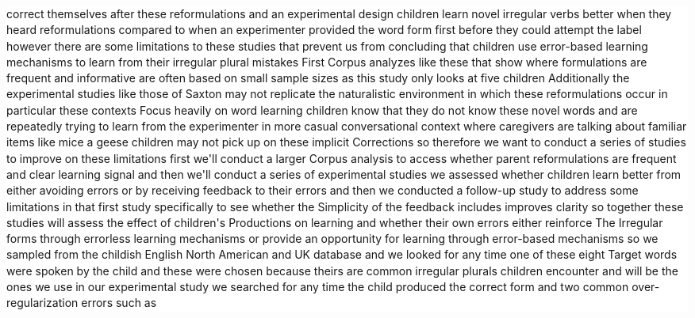 correct themselves after these
reformulations
and an experimental design children
learn novel irregular verbs better when
they heard reformulations compared to
when an experimenter provided the word
form first before they could attempt the
label
however there are some limitations to
these studies that prevent us from
concluding that children use error-based
learning mechanisms to learn from their
irregular plural mistakes
First Corpus analyzes like these that
show where formulations are frequent and
informative are often based on small
sample sizes as this study only looks at
five children
Additionally the experimental studies
like those of Saxton may not replicate
the naturalistic environment in which
these reformulations occur in particular
these contexts Focus heavily on word
learning children know that they do not
know these novel words and are
repeatedly trying to learn from the
experimenter in more casual
conversational context where caregivers
are talking about familiar items like
mice a geese children may not pick up on
these implicit Corrections
so therefore we want to conduct a series
of studies to improve on these
limitations first we'll conduct a larger
Corpus analysis to access whether parent
reformulations are frequent and clear
learning signal and then we'll conduct a
series of experimental studies we
assessed whether children learn better
from either avoiding errors or by
receiving feedback to their errors and
then we conducted a follow-up study to
address some limitations in that first
study specifically to see whether the
Simplicity of the feedback includes
improves clarity
so together these studies will assess
the effect of children's Productions on
learning and whether their own errors
either reinforce The Irregular forms
through errorless learning mechanisms or
provide an opportunity for learning
through error-based mechanisms
so we sampled from the childish English
North American and UK database and we
looked for any time one of these eight
Target words were spoken by the child
and these were chosen because theirs are
common irregular plurals children
encounter and will be the ones we use in
our experimental study
we searched for any time the child
produced the correct form and two common
over-regularization errors such as
